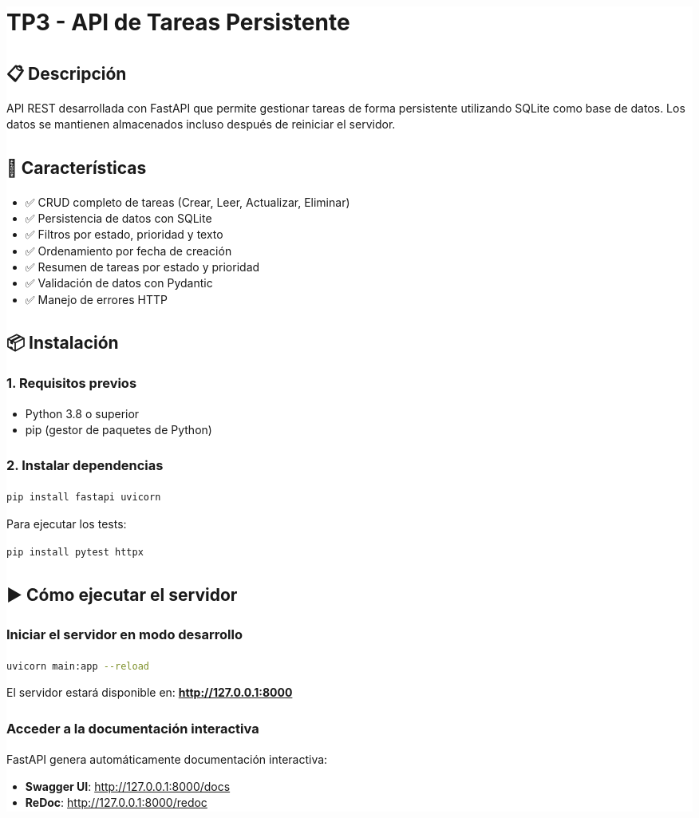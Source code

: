 # TP3 - API de Tareas Persistente

## 📋 Descripción

API REST desarrollada con FastAPI que permite gestionar tareas de forma persistente utilizando SQLite como base de datos. Los datos se mantienen almacenados incluso después de reiniciar el servidor.

## 🚀 Características

- ✅ CRUD completo de tareas (Crear, Leer, Actualizar, Eliminar)
- ✅ Persistencia de datos con SQLite
- ✅ Filtros por estado, prioridad y texto
- ✅ Ordenamiento por fecha de creación
- ✅ Resumen de tareas por estado y prioridad
- ✅ Validación de datos con Pydantic
- ✅ Manejo de errores HTTP

## 📦 Instalación

### 1. Requisitos previos

- Python 3.8 o superior
- pip (gestor de paquetes de Python)

### 2. Instalar dependencias

```bash
pip install fastapi uvicorn
```

Para ejecutar los tests:

```bash
pip install pytest httpx
```

## ▶️ Cómo ejecutar el servidor

### Iniciar el servidor en modo desarrollo

```bash
uvicorn main:app --reload
```

El servidor estará disponible en: **http://127.0.0.1:8000**

### Acceder a la documentación interactiva

FastAPI genera automáticamente documentación interactiva:

- **Swagger UI**: http://127.0.0.1:8000/docs
- **ReDoc**: http://127.0.0.1:8000/redoc
